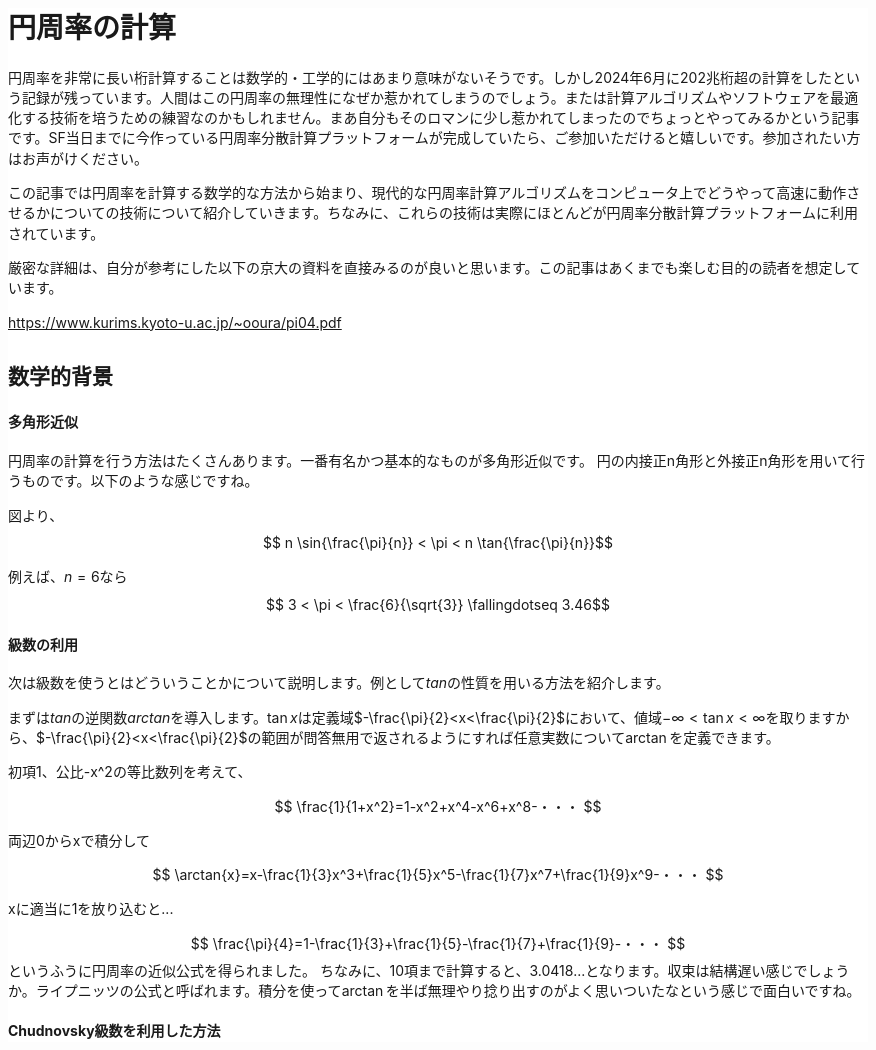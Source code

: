 # 円周率の計算

円周率を非常に長い桁計算することは数学的・工学的にはあまり意味がないそうです。しかし2024年6月に202兆桁超の計算をしたという記録が残っています。人間はこの円周率の無理性になぜか惹かれてしまうのでしょう。または計算アルゴリズムやソフトウェアを最適化する技術を培うための練習なのかもしれません。まあ自分もそのロマンに少し惹かれてしまったのでちょっとやってみるかという記事です。SF当日までに今作っている円周率分散計算プラットフォームが完成していたら、ご参加いただけると嬉しいです。参加されたい方はお声がけください。

この記事では円周率を計算する数学的な方法から始まり、現代的な円周率計算アルゴリズムをコンピュータ上でどうやって高速に動作させるかについての技術について紹介していきます。ちなみに、これらの技術は実際にほとんどが円周率分散計算プラットフォームに利用されています。

厳密な詳細は、自分が参考にした以下の京大の資料を直接みるのが良いと思います。この記事はあくまでも楽しむ目的の読者を想定しています。

https://www.kurims.kyoto-u.ac.jp/~ooura/pi04.pdf

## 数学的背景

#### 多角形近似
円周率の計算を行う方法はたくさんあります。一番有名かつ基本的なものが多角形近似です。
円の内接正n角形と外接正n角形を用いて行うものです。以下のような感じですね。

[](../assets/pi-01.jpeg)

図より、
$$ n \sin{\frac{\pi}{n}} <  \pi < n \tan{\frac{\pi}{n}}$$

例えば、$n=6$なら
$$ 3 < \pi < \frac{6}{\sqrt{3}} \fallingdotseq 3.46$$

#### 級数の利用

次は級数を使うとはどういうことかについて説明します。例として*tan*の性質を用いる方法を紹介します。

まずは*tan*の逆関数*arctan*を導入します。$\tan{x}$は定義域$-\frac{\pi}{2}<x<\frac{\pi}{2}$において、値域$-\infty<\tan{x}<\infty$を取りますから、$-\frac{\pi}{2}<x<\frac{\pi}{2}$の範囲が問答無用で返されるようにすれば任意実数について$\arctan$を定義できます。

初項1、公比-x^2の等比数列を考えて、

$$
\frac{1}{1+x^2}=1-x^2+x^4-x^6+x^8-・・・
$$

両辺0からxで積分して

$$
\arctan{x}=x-\frac{1}{3}x^3+\frac{1}{5}x^5-\frac{1}{7}x^7+\frac{1}{9}x^9-・・・
$$

xに適当に1を放り込むと...

$$
\frac{\pi}{4}=1-\frac{1}{3}+\frac{1}{5}-\frac{1}{7}+\frac{1}{9}-・・・
$$
というふうに円周率の近似公式を得られました。
ちなみに、10項まで計算すると、3.0418...となります。収束は結構遅い感じでしょうか。ライプニッツの公式と呼ばれます。積分を使って$\arctan$を半ば無理やり捻り出すのがよく思いついたなという感じで面白いですね。

#### Chudnovsky級数を利用した方法
